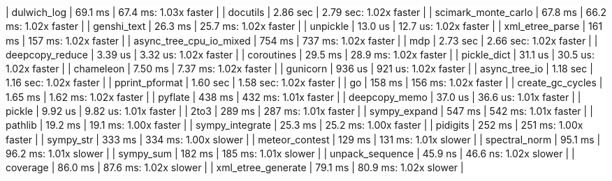 | dulwich_log             | 69.1 ms                                                                   | 67.4 ms: 1.03x faster                                                        |
| docutils                | 2.86 sec                                                                  | 2.79 sec: 1.02x faster                                                       |
| scimark_monte_carlo     | 67.8 ms                                                                   | 66.2 ms: 1.02x faster                                                        |
| genshi_text             | 26.3 ms                                                                   | 25.7 ms: 1.02x faster                                                        |
| unpickle                | 13.0 us                                                                   | 12.7 us: 1.02x faster                                                        |
| xml_etree_parse         | 161 ms                                                                    | 157 ms: 1.02x faster                                                         |
| async_tree_cpu_io_mixed | 754 ms                                                                    | 737 ms: 1.02x faster                                                         |
| mdp                     | 2.73 sec                                                                  | 2.66 sec: 1.02x faster                                                       |
| deepcopy_reduce         | 3.39 us                                                                   | 3.32 us: 1.02x faster                                                        |
| coroutines              | 29.5 ms                                                                   | 28.9 ms: 1.02x faster                                                        |
| pickle_dict             | 31.1 us                                                                   | 30.5 us: 1.02x faster                                                        |
| chameleon               | 7.50 ms                                                                   | 7.37 ms: 1.02x faster                                                        |
| gunicorn                | 936 us                                                                    | 921 us: 1.02x faster                                                         |
| async_tree_io           | 1.18 sec                                                                  | 1.16 sec: 1.02x faster                                                       |
| pprint_pformat          | 1.60 sec                                                                  | 1.58 sec: 1.02x faster                                                       |
| go                      | 158 ms                                                                    | 156 ms: 1.02x faster                                                         |
| create_gc_cycles        | 1.65 ms                                                                   | 1.62 ms: 1.02x faster                                                        |
| pyflate                 | 438 ms                                                                    | 432 ms: 1.01x faster                                                         |
| deepcopy_memo           | 37.0 us                                                                   | 36.6 us: 1.01x faster                                                        |
| pickle                  | 9.92 us                                                                   | 9.82 us: 1.01x faster                                                        |
| 2to3                    | 289 ms                                                                    | 287 ms: 1.01x faster                                                         |
| sympy_expand            | 547 ms                                                                    | 542 ms: 1.01x faster                                                         |
| pathlib                 | 19.2 ms                                                                   | 19.1 ms: 1.00x faster                                                        |
| sympy_integrate         | 25.3 ms                                                                   | 25.2 ms: 1.00x faster                                                        |
| pidigits                | 252 ms                                                                    | 251 ms: 1.00x faster                                                         |
| sympy_str               | 333 ms                                                                    | 334 ms: 1.00x slower                                                         |
| meteor_contest          | 129 ms                                                                    | 131 ms: 1.01x slower                                                         |
| spectral_norm           | 95.1 ms                                                                   | 96.2 ms: 1.01x slower                                                        |
| sympy_sum               | 182 ms                                                                    | 185 ms: 1.01x slower                                                         |
| unpack_sequence         | 45.9 ns                                                                   | 46.6 ns: 1.02x slower                                                        |
| coverage                | 86.0 ms                                                                   | 87.6 ms: 1.02x slower                                                        |
| xml_etree_generate      | 79.1 ms                                                                   | 80.9 ms: 1.02x slower                                                        |